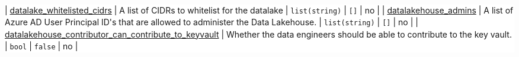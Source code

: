 | <a name="input_datalake_whitelisted_cidrs"></a> [datalake_whitelisted_cidrs](#input_datalake_whitelisted_cidrs)                                                                               | A list of CIDRs to whitelist for the datalake                                                                                                                                                                                                                                                                                                                                                                                                                                                                                                                                                                                                                                                                                                                                                                                                                                                                                                                                                                                                                                   | `list(string)`                                                                                                                                                                                                                                                                                                                                                                                                          | `[]`                                                                                                                                               |    no    |
| <a name="input_datalakehouse_admins"></a> [datalakehouse_admins](#input_datalakehouse_admins)                                                                                                 | A list of Azure AD User Principal ID's that are allowed to administer the Data Lakehouse.                                                                                                                                                                                                                                                                                                                                                                                                                                                                                                                                                                                                                                                                                                                                                                                                                                                                                                                                                                                       | `list(string)`                                                                                                                                                                                                                                                                                                                                                                                                          | `[]`                                                                                                                                               |    no    |
| <a name="input_datalakehouse_contributor_can_contribute_to_keyvault"></a> [datalakehouse_contributor_can_contribute_to_keyvault](#input_datalakehouse_contributor_can_contribute_to_keyvault) | Whether the data engineers should be able to contribute to the key vault.                                                                                                                                                                                                                                                                                                                                                                                                                                                                                                                                                                                                                                                                                                                                                                                                                                                                                                                                                                                                       | `bool`                                                                                                                                                                                                                                                                                                                                                                                                                  | `false`                                                                                                                                            |    no    |